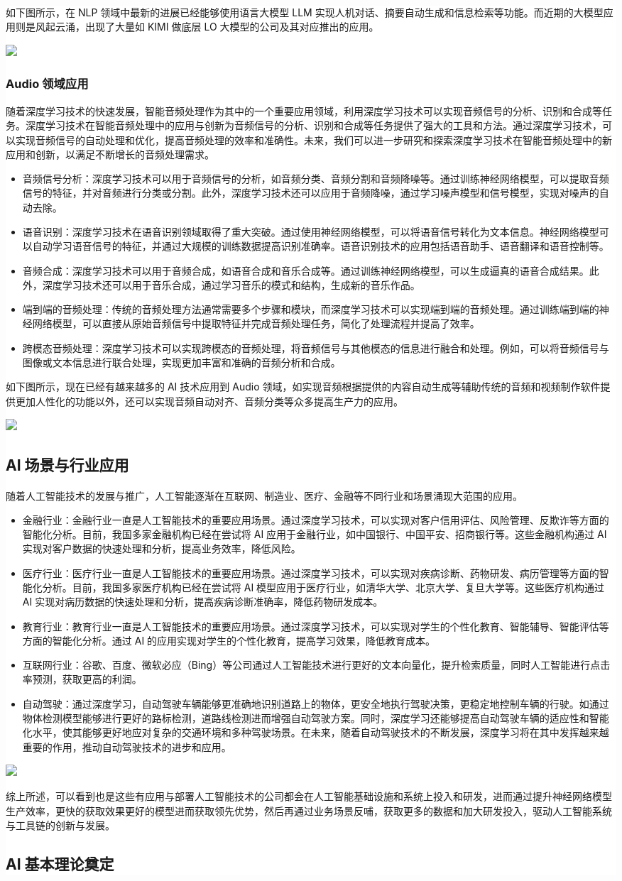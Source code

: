 如下图所示，在 NLP 领域中最新的进展已经能够使用语言大模型 LLM 实现人机对话、摘要自动生成和信息检索等功能。而近期的大模型应用则是风起云涌，出现了大量如 KIMI 做底层 LO 大模型的公司及其对应推出的应用。

![](../imageswtf/01Introduction-images-01Present03.png)

### Audio 领域应用

随着深度学习技术的快速发展，智能音频处理作为其中的一个重要应用领域，利用深度学习技术可以实现音频信号的分析、识别和合成等任务。深度学习技术在智能音频处理中的应用与创新为音频信号的分析、识别和合成等任务提供了强大的工具和方法。通过深度学习技术，可以实现音频信号的自动处理和优化，提高音频处理的效率和准确性。未来，我们可以进一步研究和探索深度学习技术在智能音频处理中的新应用和创新，以满足不断增长的音频处理需求。

- 音频信号分析：深度学习技术可以用于音频信号的分析，如音频分类、音频分割和音频降噪等。通过训练神经网络模型，可以提取音频信号的特征，并对音频进行分类或分割。此外，深度学习技术还可以应用于音频降噪，通过学习噪声模型和信号模型，实现对噪声的自动去除。

- 语音识别：深度学习技术在语音识别领域取得了重大突破。通过使用神经网络模型，可以将语音信号转化为文本信息。神经网络模型可以自动学习语音信号的特征，并通过大规模的训练数据提高识别准确率。语音识别技术的应用包括语音助手、语音翻译和语音控制等。

- 音频合成：深度学习技术可以用于音频合成，如语音合成和音乐合成等。通过训练神经网络模型，可以生成逼真的语音合成结果。此外，深度学习技术还可以用于音乐合成，通过学习音乐的模式和结构，生成新的音乐作品。

- 端到端的音频处理：传统的音频处理方法通常需要多个步骤和模块，而深度学习技术可以实现端到端的音频处理。通过训练端到端的神经网络模型，可以直接从原始音频信号中提取特征并完成音频处理任务，简化了处理流程并提高了效率。

- 跨模态音频处理：深度学习技术可以实现跨模态的音频处理，将音频信号与其他模态的信息进行融合和处理。例如，可以将音频信号与图像或文本信息进行联合处理，实现更加丰富和准确的音频分析和合成。

如下图所示，现在已经有越来越多的 AI 技术应用到 Audio 领域，如实现音频根据提供的内容自动生成等辅助传统的音频和视频制作软件提供更加人性化的功能以外，还可以实现音频自动对齐、音频分类等众多提高生产力的应用。

![](../imageswtf/01Introduction-images-01Present04.png)

## AI 场景与行业应用

随着人工智能技术的发展与推广，人工智能逐渐在互联网、制造业、医疗、金融等不同行业和场景涌现大范围的应用。

- 金融行业：金融行业一直是人工智能技术的重要应用场景。通过深度学习技术，可以实现对客户信用评估、风险管理、反欺诈等方面的智能化分析。目前，我国多家金融机构已经在尝试将 AI 应用于金融行业，如中国银行、中国平安、招商银行等。这些金融机构通过 AI 实现对客户数据的快速处理和分析，提高业务效率，降低风险。

- 医疗行业：医疗行业一直是人工智能技术的重要应用场景。通过深度学习技术，可以实现对疾病诊断、药物研发、病历管理等方面的智能化分析。目前，我国多家医疗机构已经在尝试将 AI 模型应用于医疗行业，如清华大学、北京大学、复旦大学等。这些医疗机构通过 AI 实现对病历数据的快速处理和分析，提高疾病诊断准确率，降低药物研发成本。

- 教育行业：教育行业一直是人工智能技术的重要应用场景。通过深度学习技术，可以实现对学生的个性化教育、智能辅导、智能评估等方面的智能化分析。通过 AI 的应用实现对学生的个性化教育，提高学习效果，降低教育成本。

- 互联网行业：谷歌、百度、微软必应（Bing）等公司通过人工智能技术进行更好的文本向量化，提升检索质量，同时人工智能进行点击率预测，获取更高的利润。

- 自动驾驶：通过深度学习，自动驾驶车辆能够更准确地识别道路上的物体，更安全地执行驾驶决策，更稳定地控制车辆的行驶。如通过物体检测模型能够进行更好的路标检测，道路线检测进而增强自动驾驶方案。同时，深度学习还能够提高自动驾驶车辆的适应性和智能化水平，使其能够更好地应对复杂的交通环境和多种驾驶场景。在未来，随着自动驾驶技术的不断发展，深度学习将在其中发挥越来越重要的作用，推动自动驾驶技术的进步和应用。

![](../imageswtf/01Introduction-images-01Present05.png)

综上所述，可以看到也是这些有应用与部署人工智能技术的公司都会在人工智能基础设施和系统上投入和研发，进而通过提升神经网络模型生产效率，更快的获取效果更好的模型进而获取领先优势，然后再通过业务场景反哺，获取更多的数据和加大研发投入，驱动人工智能系统与工具链的创新与发展。

## AI 基本理论奠定
